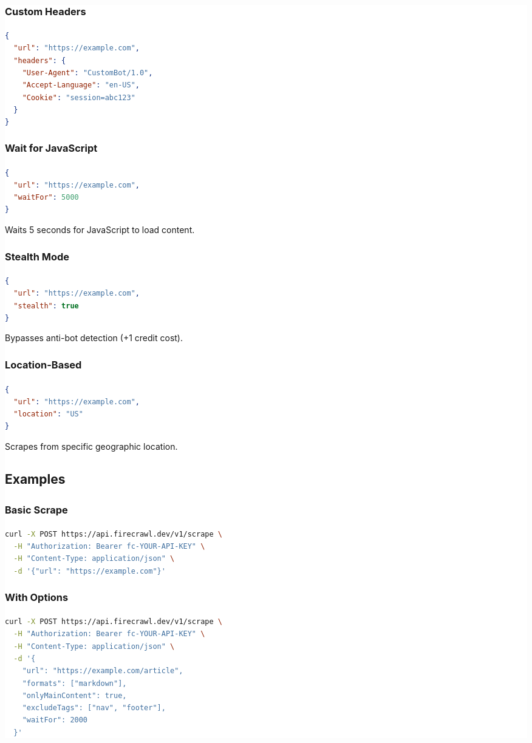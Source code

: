 ### Custom Headers
```json
{
  "url": "https://example.com",
  "headers": {
    "User-Agent": "CustomBot/1.0",
    "Accept-Language": "en-US",
    "Cookie": "session=abc123"
  }
}
```

### Wait for JavaScript
```json
{
  "url": "https://example.com",
  "waitFor": 5000
}
```

Waits 5 seconds for JavaScript to load content.

### Stealth Mode
```json
{
  "url": "https://example.com",
  "stealth": true
}
```

Bypasses anti-bot detection (+1 credit cost).

### Location-Based
```json
{
  "url": "https://example.com",
  "location": "US"
}
```

Scrapes from specific geographic location.

## Examples

### Basic Scrape
```bash
curl -X POST https://api.firecrawl.dev/v1/scrape \
  -H "Authorization: Bearer fc-YOUR-API-KEY" \
  -H "Content-Type: application/json" \
  -d '{"url": "https://example.com"}'
```

### With Options
```bash
curl -X POST https://api.firecrawl.dev/v1/scrape \
  -H "Authorization: Bearer fc-YOUR-API-KEY" \
  -H "Content-Type: application/json" \
  -d '{
    "url": "https://example.com/article",
    "formats": ["markdown"],
    "onlyMainContent": true,
    "excludeTags": ["nav", "footer"],
    "waitFor": 2000
  }'
```